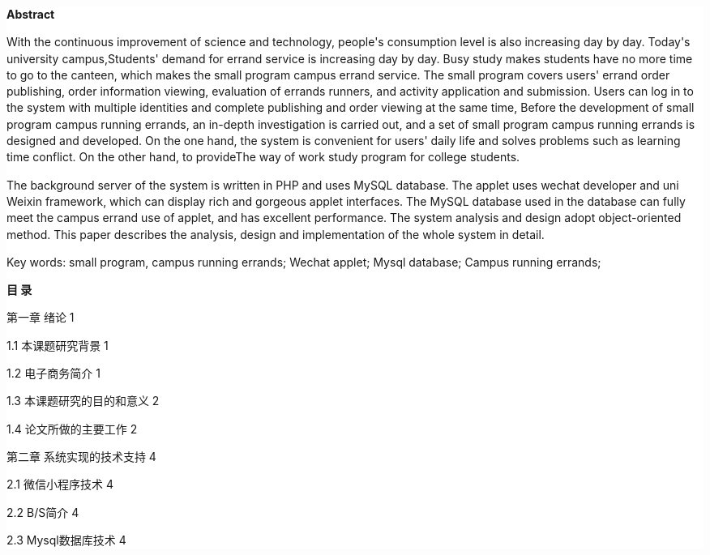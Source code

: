 



















**Abstract**

With the continuous improvement of science and technology, people's consumption level is also increasing day by day. Today's university campus,Students' demand for errand service is increasing day by day. Busy study makes students have no more time to go to the canteen, which makes the small program campus errand service. The small program covers users' errand order publishing, order information viewing, evaluation of errands runners, and activity application and submission. Users can log in to the system with multiple identities and complete publishing and order viewing at the same time, Before the development of small program campus running errands, an in-depth investigation is carried out, and a set of small program campus running errands is designed and developed. On the one hand, the system is convenient for users' daily life and solves problems such as learning time conflict. On the other hand, to provideThe way of work study program for college students.

The background server of the system is written in PHP and uses MySQL database. The applet uses wechat developer and uni Weixin framework, which can display rich and gorgeous applet interfaces. The MySQL database used in the database can fully meet the campus errand use of applet, and has excellent performance. The system analysis and design adopt object-oriented method. This paper describes the analysis, design and implementation of the whole system in detail.

Key words: small program, campus running errands; Wechat applet; Mysql database; Campus running errands;









**目 录**

第一章 绪论	1

1.1 本课题研究背景	1

1.2 电子商务简介	1

1.3 本课题研究的目的和意义	2

1.4 论文所做的主要工作	2

第二章 系统实现的技术支持	4

2.1 微信小程序技术	4

2.2 B/S简介	4

2.3 Mysql数据库技术	4
